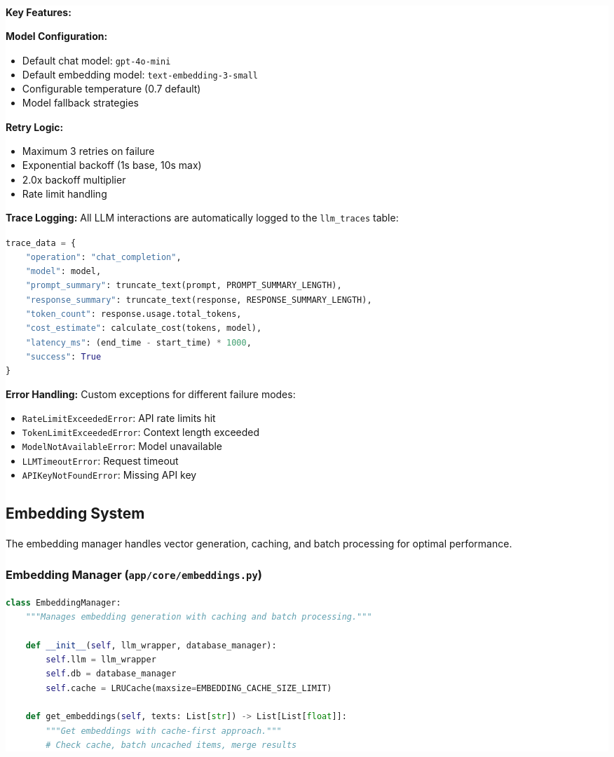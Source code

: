 **Key Features:**

**Model Configuration:**
- Default chat model: `gpt-4o-mini`
- Default embedding model: `text-embedding-3-small`
- Configurable temperature (0.7 default)
- Model fallback strategies

**Retry Logic:**
- Maximum 3 retries on failure
- Exponential backoff (1s base, 10s max)
- 2.0x backoff multiplier
- Rate limit handling

**Trace Logging:**
All LLM interactions are automatically logged to the `llm_traces` table:
```python
trace_data = {
    "operation": "chat_completion",
    "model": model,
    "prompt_summary": truncate_text(prompt, PROMPT_SUMMARY_LENGTH),
    "response_summary": truncate_text(response, RESPONSE_SUMMARY_LENGTH),
    "token_count": response.usage.total_tokens,
    "cost_estimate": calculate_cost(tokens, model),
    "latency_ms": (end_time - start_time) * 1000,
    "success": True
}
```

**Error Handling:**
Custom exceptions for different failure modes:
- `RateLimitExceededError`: API rate limits hit
- `TokenLimitExceededError`: Context length exceeded
- `ModelNotAvailableError`: Model unavailable
- `LLMTimeoutError`: Request timeout
- `APIKeyNotFoundError`: Missing API key

## Embedding System

The embedding manager handles vector generation, caching, and batch processing for optimal performance.

### Embedding Manager (`app/core/embeddings.py`)

```python
class EmbeddingManager:
    """Manages embedding generation with caching and batch processing."""
    
    def __init__(self, llm_wrapper, database_manager):
        self.llm = llm_wrapper
        self.db = database_manager
        self.cache = LRUCache(maxsize=EMBEDDING_CACHE_SIZE_LIMIT)
    
    def get_embeddings(self, texts: List[str]) -> List[List[float]]:
        """Get embeddings with cache-first approach."""
        # Check cache, batch uncached items, merge results
```
